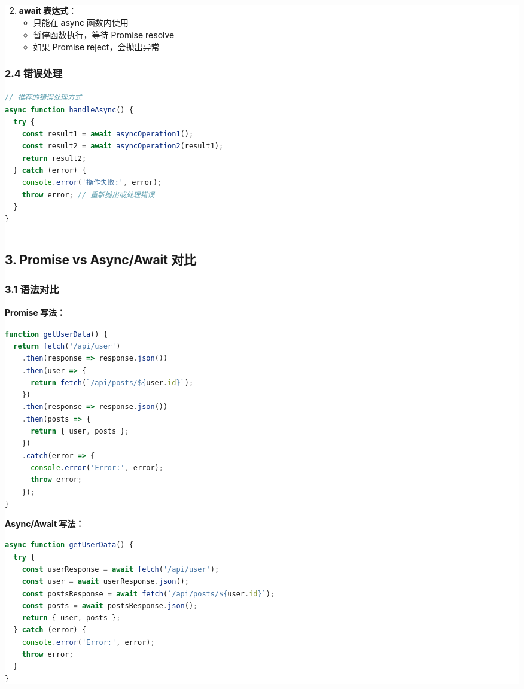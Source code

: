 2. **await 表达式**：
   - 只能在 async 函数内使用
   - 暂停函数执行，等待 Promise resolve
   - 如果 Promise reject，会抛出异常

### 2.4 错误处理
```javascript
// 推荐的错误处理方式
async function handleAsync() {
  try {
    const result1 = await asyncOperation1();
    const result2 = await asyncOperation2(result1);
    return result2;
  } catch (error) {
    console.error('操作失败:', error);
    throw error; // 重新抛出或处理错误
  }
}
```

---

## 3. Promise vs Async/Await 对比

### 3.1 语法对比

**Promise 写法：**
```javascript
function getUserData() {
  return fetch('/api/user')
    .then(response => response.json())
    .then(user => {
      return fetch(`/api/posts/${user.id}`);
    })
    .then(response => response.json())
    .then(posts => {
      return { user, posts };
    })
    .catch(error => {
      console.error('Error:', error);
      throw error;
    });
}
```

**Async/Await 写法：**
```javascript
async function getUserData() {
  try {
    const userResponse = await fetch('/api/user');
    const user = await userResponse.json();
    const postsResponse = await fetch(`/api/posts/${user.id}`);
    const posts = await postsResponse.json();
    return { user, posts };
  } catch (error) {
    console.error('Error:', error);
    throw error;
  }
}
```
